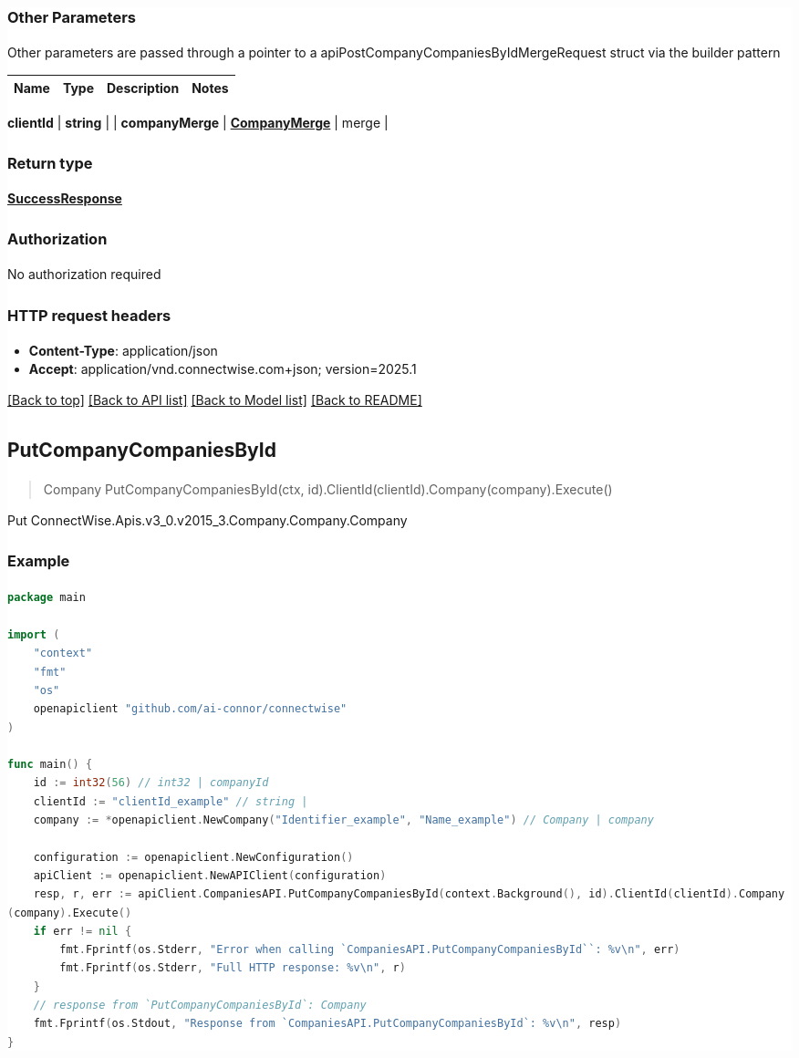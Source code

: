 ### Other Parameters

Other parameters are passed through a pointer to a apiPostCompanyCompaniesByIdMergeRequest struct via the builder pattern


Name | Type | Description  | Notes
------------- | ------------- | ------------- | -------------

 **clientId** | **string** |  | 
 **companyMerge** | [**CompanyMerge**](CompanyMerge.md) | merge | 

### Return type

[**SuccessResponse**](SuccessResponse.md)

### Authorization

No authorization required

### HTTP request headers

- **Content-Type**: application/json
- **Accept**: application/vnd.connectwise.com+json; version=2025.1

[[Back to top]](#) [[Back to API list]](../README.md#documentation-for-api-endpoints)
[[Back to Model list]](../README.md#documentation-for-models)
[[Back to README]](../README.md)


## PutCompanyCompaniesById

> Company PutCompanyCompaniesById(ctx, id).ClientId(clientId).Company(company).Execute()

Put ConnectWise.Apis.v3_0.v2015_3.Company.Company.Company

### Example

```go
package main

import (
	"context"
	"fmt"
	"os"
	openapiclient "github.com/ai-connor/connectwise"
)

func main() {
	id := int32(56) // int32 | companyId
	clientId := "clientId_example" // string | 
	company := *openapiclient.NewCompany("Identifier_example", "Name_example") // Company | company

	configuration := openapiclient.NewConfiguration()
	apiClient := openapiclient.NewAPIClient(configuration)
	resp, r, err := apiClient.CompaniesAPI.PutCompanyCompaniesById(context.Background(), id).ClientId(clientId).Company(company).Execute()
	if err != nil {
		fmt.Fprintf(os.Stderr, "Error when calling `CompaniesAPI.PutCompanyCompaniesById``: %v\n", err)
		fmt.Fprintf(os.Stderr, "Full HTTP response: %v\n", r)
	}
	// response from `PutCompanyCompaniesById`: Company
	fmt.Fprintf(os.Stdout, "Response from `CompaniesAPI.PutCompanyCompaniesById`: %v\n", resp)
}
```
